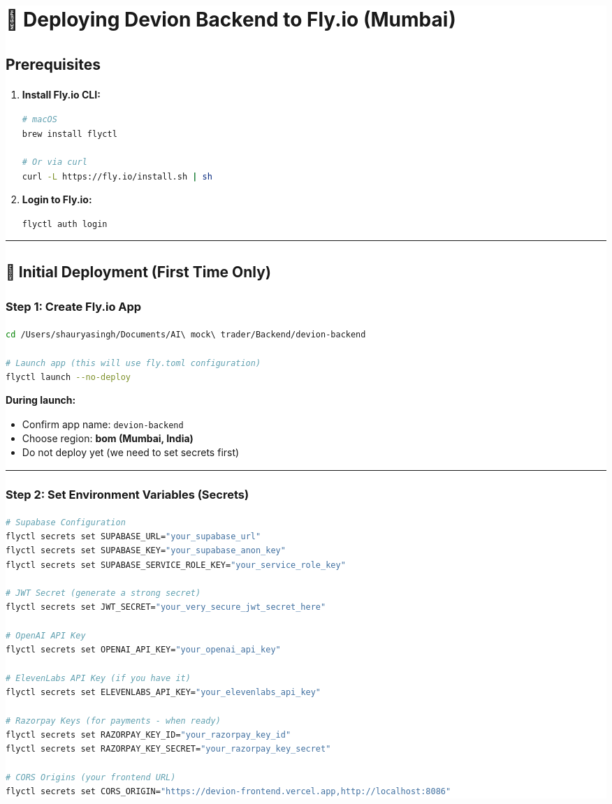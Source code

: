 # 🚀 Deploying Devion Backend to Fly.io (Mumbai)

## Prerequisites

1. **Install Fly.io CLI:**
   ```bash
   # macOS
   brew install flyctl
   
   # Or via curl
   curl -L https://fly.io/install.sh | sh
   ```

2. **Login to Fly.io:**
   ```bash
   flyctl auth login
   ```

---

## 🎯 Initial Deployment (First Time Only)

### Step 1: Create Fly.io App

```bash
cd /Users/shauryasingh/Documents/AI\ mock\ trader/Backend/devion-backend

# Launch app (this will use fly.toml configuration)
flyctl launch --no-deploy
```

**During launch:**
- Confirm app name: `devion-backend`
- Choose region: **bom (Mumbai, India)**
- Do not deploy yet (we need to set secrets first)

---

### Step 2: Set Environment Variables (Secrets)

```bash
# Supabase Configuration
flyctl secrets set SUPABASE_URL="your_supabase_url"
flyctl secrets set SUPABASE_KEY="your_supabase_anon_key"
flyctl secrets set SUPABASE_SERVICE_ROLE_KEY="your_service_role_key"

# JWT Secret (generate a strong secret)
flyctl secrets set JWT_SECRET="your_very_secure_jwt_secret_here"

# OpenAI API Key
flyctl secrets set OPENAI_API_KEY="your_openai_api_key"

# ElevenLabs API Key (if you have it)
flyctl secrets set ELEVENLABS_API_KEY="your_elevenlabs_api_key"

# Razorpay Keys (for payments - when ready)
flyctl secrets set RAZORPAY_KEY_ID="your_razorpay_key_id"
flyctl secrets set RAZORPAY_KEY_SECRET="your_razorpay_key_secret"

# CORS Origins (your frontend URL)
flyctl secrets set CORS_ORIGIN="https://devion-frontend.vercel.app,http://localhost:8086"
```
